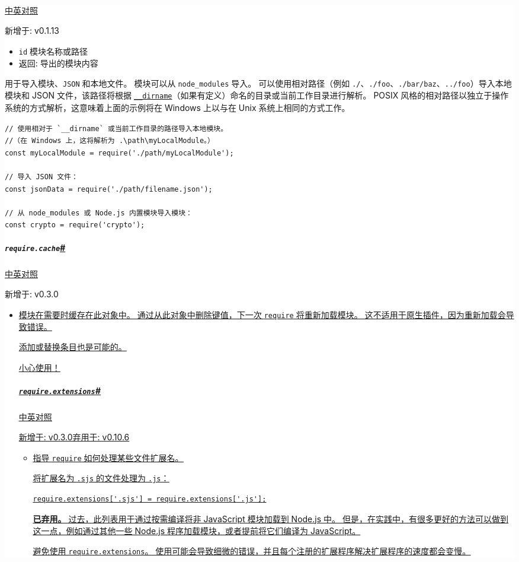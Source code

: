 [中英对照](http://nodejs.cn/api-v12/modules/require_id.html)

新增于: v0.1.13

-   `id` [<string>](http://url.nodejs.cn/9Tw2bK) 模块名称或路径
-   返回: [<any>](http://url.nodejs.cn/6sTGdS) 导出的模块内容

用于导入模块、`JSON` 和本地文件。 模块可以从 `node_modules` 导入。 可以使用相对路径（例如 `./`、`./foo`、`./bar/baz`、`../foo`）导入本地模块和 JSON 文件，该路径将根据 [`__dirname`](http://nodejs.cn/api-v12/modules.html#modules_dirname)（如果有定义）命名的目录或当前工作目录进行解析。 POSIX 风格的相对路径以独立于操作系统的方式解析，这意味着上面的示例将在 Windows 上以与在 Unix 系统上相同的方式工作。

```
// 使用相对于 `__dirname` 或当前工作目录的路径导入本地模块。
//（在 Windows 上，这将解析为 .\path\myLocalModule。）
const myLocalModule = require('./path/myLocalModule');

// 导入 JSON 文件：
const jsonData = require('./path/filename.json');

// 从 node_modules 或 Node.js 内置模块导入模块：
const crypto = require('crypto');
```

##### `require.cache`[#](http://nodejs.cn/api-v12/modules.html#requirecache)

[中英对照](http://nodejs.cn/api-v12/modules/require_cache.html)

新增于: v0.3.0

-   [<Object>](http://url.nodejs.cn/jzn6Ao)

模块在需要时缓存在此对象中。 通过从此对象中删除键值，下一次 `require` 将重新加载模块。 这不适用于[原生插件](http://nodejs.cn/api-v12/addons.html)，因为重新加载会导致错误。

添加或替换条目也是可能的。

小心使用！

##### `require.extensions`[#](http://nodejs.cn/api-v12/modules.html#requireextensions)

[中英对照](http://nodejs.cn/api-v12/modules/require_extensions.html)

新增于: v0.3.0弃用于: v0.10.6

-   [<Object>](http://url.nodejs.cn/jzn6Ao)

指导 `require` 如何处理某些文件扩展名。

将扩展名为 `.sjs` 的文件处理为 `.js`：

```
require.extensions['.sjs'] = require.extensions['.js'];
```

**已弃用。** 过去，此列表用于通过按需编译将非 JavaScript 模块加载到 Node.js 中。 但是，在实践中，有很多更好的方法可以做到这一点，例如通过其他一些 Node.js 程序加载模块，或者提前将它们编译为 JavaScript。

避免使用 `require.extensions`。 使用可能会导致细微的错误，并且每个注册的扩展程序解决扩展程序的速度都会变慢。
